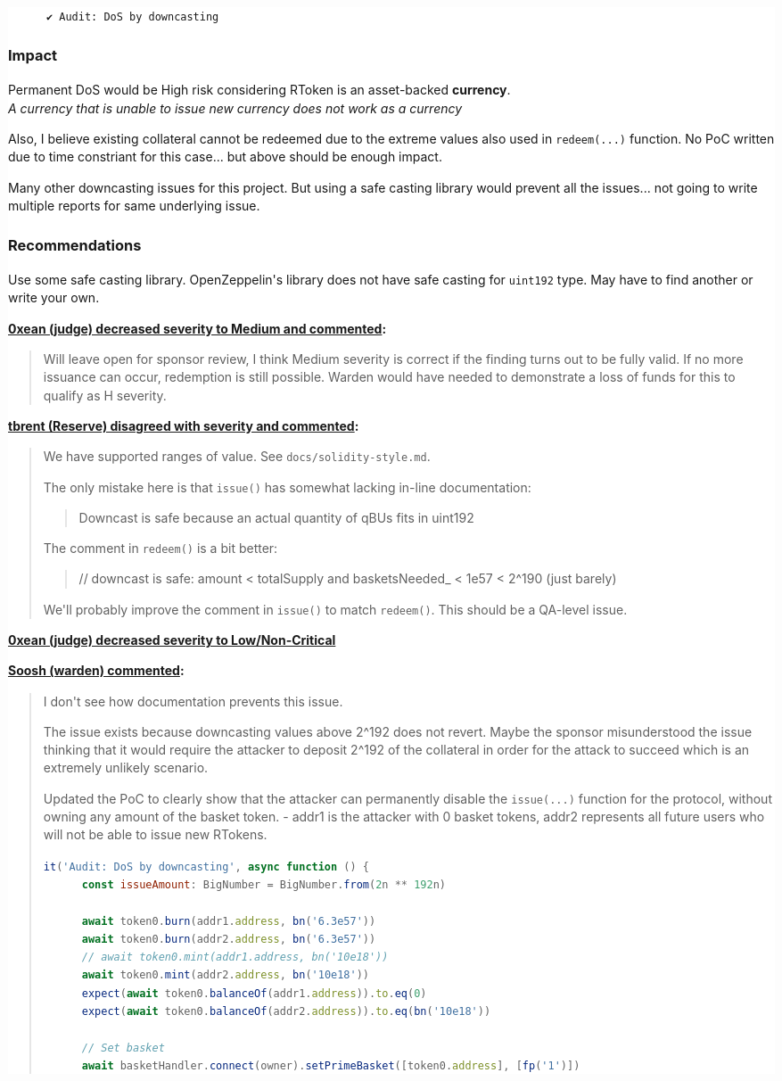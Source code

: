 ```bash
      ✔ Audit: DoS by downcasting
```

### Impact

Permanent DoS would be High risk considering RToken is an asset-backed **currency**.<br>
*A currency that is unable to issue new currency does not work as a currency*

Also, I believe existing collateral cannot be redeemed due to the extreme values also used in `redeem(...)` function. No PoC written due to time constriant for this case... but above should be enough impact.

Many other downcasting issues for this project. But using a safe casting library would prevent all the issues... not going to write multiple reports for same underlying issue.

### Recommendations

Use some safe casting library. OpenZeppelin's library does not have safe casting for `uint192` type. May have to find another or write your own.

**[0xean (judge) decreased severity to Medium and commented](https://github.com/code-423n4/2023-01-reserve-findings/issues/320#issuecomment-1399385997):**
 > Will leave open for sponsor review, I think Medium severity is correct if the finding turns out to be fully valid. If no more issuance can occur, redemption is still possible. Warden would have needed to demonstrate a loss of funds for this to qualify as H severity. 

**[tbrent (Reserve) disagreed with severity and commented](https://github.com/code-423n4/2023-01-reserve-findings/issues/320#issuecomment-1405572151):**
 > We have supported ranges of value. See `docs/solidity-style.md`. 
> 
> The only mistake here is that `issue()` has somewhat lacking in-line documentation:<br>
> > Downcast is safe because an actual quantity of qBUs fits in uint192
> 
> The comment in `redeem()` is a bit better:<br>
> > // downcast is safe: amount < totalSupply and basketsNeeded_ < 1e57 < 2^190 (just barely)
> 
> We'll probably improve the comment in `issue()` to match `redeem()`. This should be a QA-level issue. 

**[0xean (judge) decreased severity to Low/Non-Critical](https://github.com/code-423n4/2023-01-reserve-findings/issues/320#issuecomment-1399385997)**

**[Soosh (warden) commented](https://github.com/code-423n4/2023-01-reserve-findings/issues/320#issuecomment-1420413631):**
 > I don't see how documentation prevents this issue. 
> 
> The issue exists because downcasting values above 2^192 does not revert. Maybe the sponsor misunderstood the issue thinking that it would require the attacker to deposit 2^192 of the collateral in order for the attack to succeed which is an extremely unlikely scenario.
> 
> Updated the PoC to clearly show that the attacker can permanently disable the `issue(...)` function for the protocol, without owning any amount of the basket token. - addr1 is the attacker with 0 basket tokens, addr2 represents all future users who will not be able to issue new RTokens.
> ```js
> it('Audit: DoS by downcasting', async function () {
>       const issueAmount: BigNumber = BigNumber.from(2n ** 192n)
> 
>       await token0.burn(addr1.address, bn('6.3e57'))
>       await token0.burn(addr2.address, bn('6.3e57'))
>       // await token0.mint(addr1.address, bn('10e18'))
>       await token0.mint(addr2.address, bn('10e18'))
>       expect(await token0.balanceOf(addr1.address)).to.eq(0)
>       expect(await token0.balanceOf(addr2.address)).to.eq(bn('10e18'))
> 
>       // Set basket
>       await basketHandler.connect(owner).setPrimeBasket([token0.address], [fp('1')])